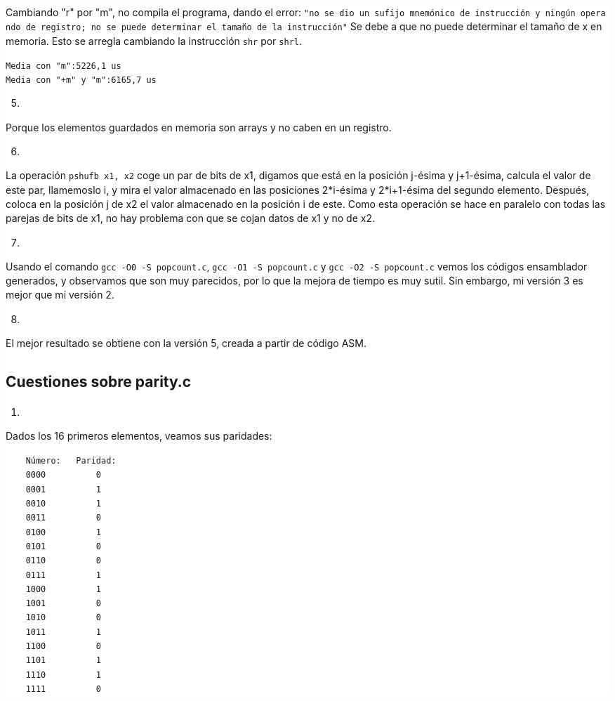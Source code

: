 Cambiando "r" por "m", no compila el programa, dando el error: 
`"no se dio un sufijo mnemónico de instrucción y ningún operando de registro; no se puede determinar el tamaño de la instrucción"`
Se debe a que no puede determinar el tamaño de x en memoria.
Esto se arregla cambiando la instrucción `shr` por `shrl`.
```
Media con "m":5226,1 us
Media con "+m" y "m":6165,7 us
```
5.

Porque los elementos guardados en memoria son arrays y no caben en un registro.

6.

La operación `pshufb x1, x2` coge un par de bits de x1, digamos que está en la posición j-ésima y j+1-ésima, calcula el valor de este par, llamemoslo i, y mira el valor almacenado en las posiciones 2*i-ésima y 2\*i+1-ésima del segundo elemento. Después, coloca en la posición j de x2 el valor almacenado en la posición i de este.
Como esta operación se hace en paralelo con todas las parejas de bits de x1, no hay problema con que se cojan datos de x1 y no de x2.

7.

Usando el comando `gcc -O0 -S popcount.c`, `gcc -O1 -S popcount.c` y `gcc -O2 -S popcount.c` vemos los códigos ensamblador generados, y observamos que son muy parecidos, por lo que la mejora de tiempo es muy sutil. Sin embargo, mi versión 3 es mejor que mi versión 2.

8.

El mejor resultado se obtiene con la versión 5, creada a partir de código ASM.

## Cuestiones sobre parity.c

1.

Dados los 16 primeros elementos, veamos sus paridades:
```
	Número:   Paridad:
	0000          0
	0001          1
	0010          1
	0011          0
	0100          1
	0101          0
	0110          0
	0111          1
	1000          1
	1001          0
	1010          0
	1011          1
	1100          0
	1101          1
	1110          1
	1111          0
```
